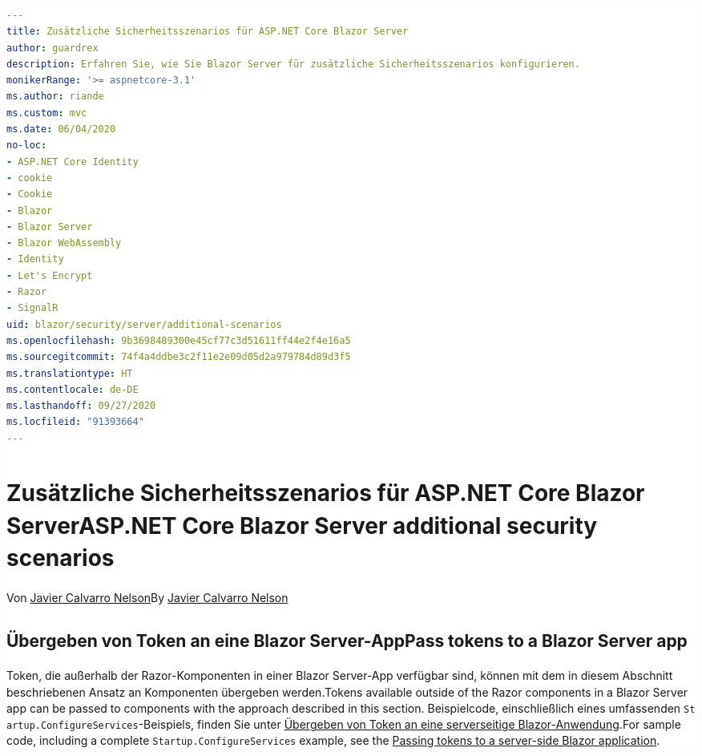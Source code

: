 ```yaml
---
title: Zusätzliche Sicherheitsszenarios für ASP.NET Core Blazor Server
author: guardrex
description: Erfahren Sie, wie Sie Blazor Server für zusätzliche Sicherheitsszenarios konfigurieren.
monikerRange: '>= aspnetcore-3.1'
ms.author: riande
ms.custom: mvc
ms.date: 06/04/2020
no-loc:
- ASP.NET Core Identity
- cookie
- Cookie
- Blazor
- Blazor Server
- Blazor WebAssembly
- Identity
- Let's Encrypt
- Razor
- SignalR
uid: blazor/security/server/additional-scenarios
ms.openlocfilehash: 9b3698489300e45cf77c3d51611ff44e2f4e16a5
ms.sourcegitcommit: 74f4a4ddbe3c2f11e2e09d05d2a979784d89d3f5
ms.translationtype: HT
ms.contentlocale: de-DE
ms.lasthandoff: 09/27/2020
ms.locfileid: "91393664"
---
```

# <a name="aspnet-core-no-locblazor-server-additional-security-scenarios"></a><span data-ttu-id="72c9b-103">Zusätzliche Sicherheitsszenarios für ASP.NET Core Blazor Server</span><span class="sxs-lookup"><span data-stu-id="72c9b-103">ASP.NET Core Blazor Server additional security scenarios</span></span>

<span data-ttu-id="72c9b-104">Von [Javier Calvarro Nelson](https://github.com/javiercn)</span><span class="sxs-lookup"><span data-stu-id="72c9b-104">By [Javier Calvarro Nelson](https://github.com/javiercn)</span></span>

## <a name="pass-tokens-to-a-no-locblazor-server-app"></a><span data-ttu-id="72c9b-105">Übergeben von Token an eine Blazor Server-App</span><span class="sxs-lookup"><span data-stu-id="72c9b-105">Pass tokens to a Blazor Server app</span></span>

<span data-ttu-id="72c9b-106">Token, die außerhalb der Razor-Komponenten in einer Blazor Server-App verfügbar sind, können mit dem in diesem Abschnitt beschriebenen Ansatz an Komponenten übergeben werden.</span><span class="sxs-lookup"><span data-stu-id="72c9b-106">Tokens available outside of the Razor components in a Blazor Server app can be passed to components with the approach described in this section.</span></span> <span data-ttu-id="72c9b-107">Beispielcode, einschließlich eines umfassenden `Startup.ConfigureServices`-Beispiels, finden Sie unter [Übergeben von Token an eine serverseitige Blazor-Anwendung](https://github.com/javiercn/blazor-server-aad-sample).</span><span class="sxs-lookup"><span data-stu-id="72c9b-107">For sample code, including a complete `Startup.ConfigureServices` example, see the [Passing tokens to a server-side Blazor application](https://github.com/javiercn/blazor-server-aad-sample).</span></span>
